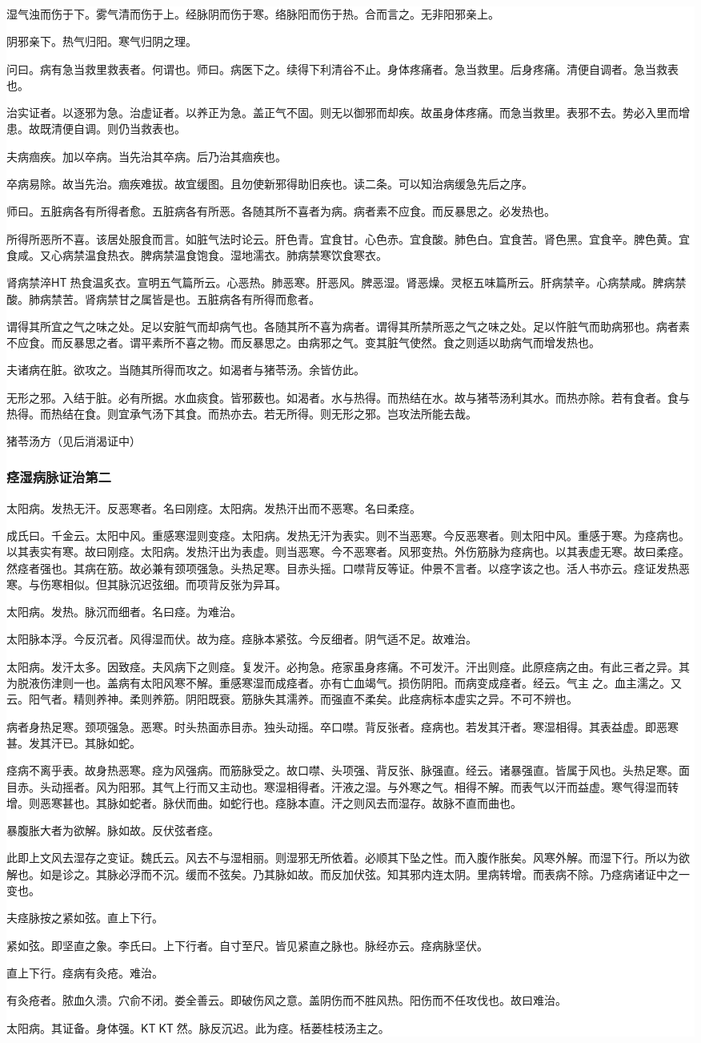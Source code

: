 湿气浊而伤于下。雾气清而伤于上。经脉阴而伤于寒。络脉阳而伤于热。合而言之。无非阳邪亲上。  

阴邪亲下。热气归阳。寒气归阴之理。  

问曰。病有急当救里救表者。何谓也。师曰。病医下之。续得下利清谷不止。身体疼痛者。急当救里。后身疼痛。清便自调者。急当救表也。  

治实证者。以逐邪为急。治虚证者。以养正为急。盖正气不固。则无以御邪而却疾。故虽身体疼痛。而急当救里。表邪不去。势必入里而增患。故既清便自调。则仍当救表也。  

夫病痼疾。加以卒病。当先治其卒病。后乃治其痼疾也。  

卒病易除。故当先治。痼疾难拔。故宜缓图。且勿使新邪得助旧疾也。读二条。可以知治病缓急先后之序。  

师曰。五脏病各有所得者愈。五脏病各有所恶。各随其所不喜者为病。病者素不应食。而反暴思之。必发热也。  

所得所恶所不喜。该居处服食而言。如脏气法时论云。肝色青。宜食甘。心色赤。宜食酸。肺色白。宜食苦。肾色黑。宜食辛。脾色黄。宜食咸。又心病禁温食热衣。脾病禁温食饱食。湿地濡衣。肺病禁寒饮食寒衣。  

肾病禁淬HT 热食温炙衣。宣明五气篇所云。心恶热。肺恶寒。肝恶风。脾恶湿。肾恶燥。灵枢五味篇所云。肝病禁辛。心病禁咸。脾病禁酸。肺病禁苦。肾病禁甘之属皆是也。五脏病各有所得而愈者。  

谓得其所宜之气之味之处。足以安脏气而却病气也。各随其所不喜为病者。谓得其所禁所恶之气之味之处。足以忤脏气而助病邪也。病者素不应食。而反暴思之者。谓平素所不喜之物。而反暴思之。由病邪之气。变其脏气使然。食之则适以助病气而增发热也。  

夫诸病在脏。欲攻之。当随其所得而攻之。如渴者与猪苓汤。余皆仿此。  

无形之邪。入结于脏。必有所据。水血痰食。皆邪薮也。如渴者。水与热得。而热结在水。故与猪苓汤利其水。而热亦除。若有食者。食与热得。而热结在食。则宜承气汤下其食。而热亦去。若无所得。则无形之邪。岂攻法所能去哉。  

猪苓汤方（见后消渴证中）  

### 痉湿病脉证治第二  

太阳病。发热无汗。反恶寒者。名曰刚痉。太阳病。发热汗出而不恶寒。名曰柔痉。  

成氏曰。千金云。太阳中风。重感寒湿则变痉。太阳病。发热无汗为表实。则不当恶寒。今反恶寒者。则太阳中风。重感于寒。为痉病也。以其表实有寒。故曰刚痉。太阳病。发热汗出为表虚。则当恶寒。今不恶寒者。风邪变热。外伤筋脉为痉病也。以其表虚无寒。故曰柔痉。然痉者强也。其病在筋。故必兼有颈项强急。头热足寒。目赤头摇。口噤背反等证。仲景不言者。以痉字该之也。活人书亦云。痉证发热恶寒。与伤寒相似。但其脉沉迟弦细。而项背反张为异耳。  

太阳病。发热。脉沉而细者。名曰痉。为难治。  

太阳脉本浮。今反沉者。风得湿而伏。故为痉。痉脉本紧弦。今反细者。阴气适不足。故难治。  

太阳病。发汗太多。因致痉。夫风病下之则痉。复发汗。必拘急。疮家虽身疼痛。不可发汗。汗出则痉。此原痉病之由。有此三者之异。其为脱液伤津则一也。盖病有太阳风寒不解。重感寒湿而成痉者。亦有亡血竭气。损伤阴阳。而病变成痉者。经云。气主 之。血主濡之。又云。阳气者。精则养神。柔则养筋。阴阳既衰。筋脉失其濡养。而强直不柔矣。此痉病标本虚实之异。不可不辨也。  

病者身热足寒。颈项强急。恶寒。时头热面赤目赤。独头动摇。卒口噤。背反张者。痉病也。若发其汗者。寒湿相得。其表益虚。即恶寒甚。发其汗已。其脉如蛇。  

痉病不离乎表。故身热恶寒。痉为风强病。而筋脉受之。故口噤、头项强、背反张、脉强直。经云。诸暴强直。皆属于风也。头热足寒。面目赤。头动摇者。风为阳邪。其气上行而又主动也。寒湿相得者。汗液之湿。与外寒之气。相得不解。而表气以汗而益虚。寒气得湿而转增。则恶寒甚也。其脉如蛇者。脉伏而曲。如蛇行也。痉脉本直。汗之则风去而湿存。故脉不直而曲也。  

暴腹胀大者为欲解。脉如故。反伏弦者痉。  

此即上文风去湿存之变证。魏氏云。风去不与湿相丽。则湿邪无所依着。必顺其下坠之性。而入腹作胀矣。风寒外解。而湿下行。所以为欲解也。如是诊之。其脉必浮而不沉。缓而不弦矣。乃其脉如故。而反加伏弦。知其邪内连太阴。里病转增。而表病不除。乃痉病诸证中之一变也。  

夫痉脉按之紧如弦。直上下行。  

紧如弦。即坚直之象。李氏曰。上下行者。自寸至尺。皆见紧直之脉也。脉经亦云。痉病脉坚伏。  

直上下行。痉病有灸疮。难治。  

有灸疮者。脓血久溃。穴俞不闭。娄全善云。即破伤风之意。盖阴伤而不胜风热。阳伤而不任攻伐也。故曰难治。  

太阳病。其证备。身体强。KT KT 然。脉反沉迟。此为痉。栝蒌桂枝汤主之。  
